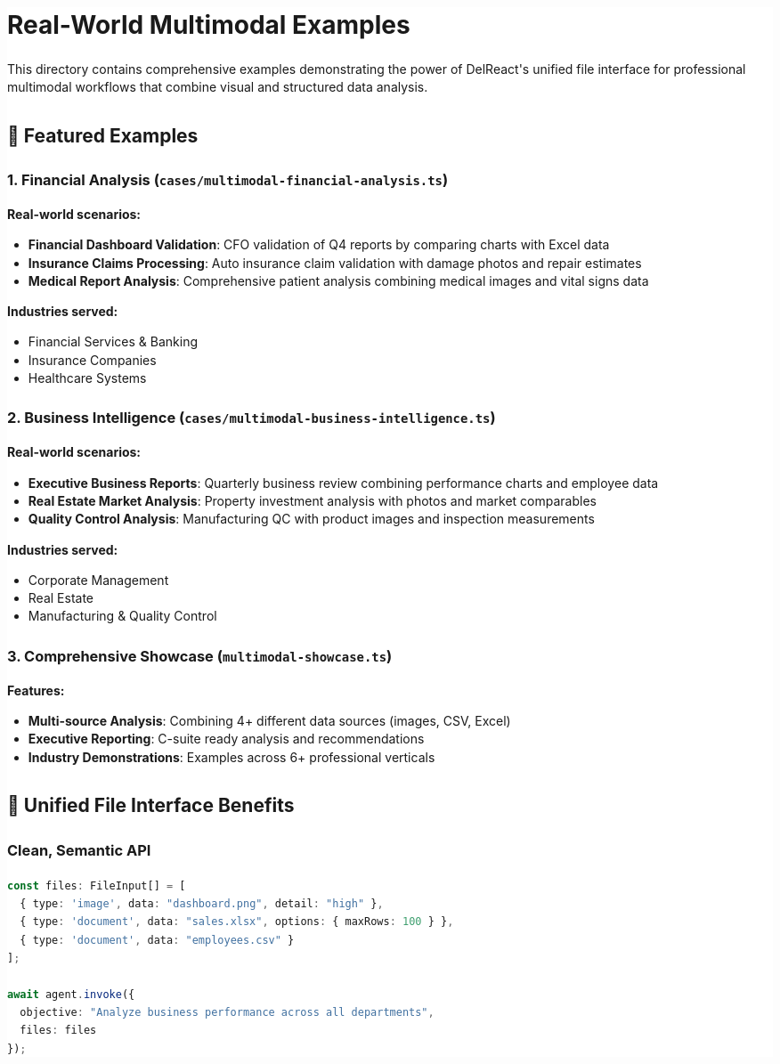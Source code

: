 # Real-World Multimodal Examples

This directory contains comprehensive examples demonstrating the power of DelReact's unified file interface for professional multimodal workflows that combine visual and structured data analysis.

## 🚀 Featured Examples

### 1. Financial Analysis (`cases/multimodal-financial-analysis.ts`)

**Real-world scenarios:**
- **Financial Dashboard Validation**: CFO validation of Q4 reports by comparing charts with Excel data
- **Insurance Claims Processing**: Auto insurance claim validation with damage photos and repair estimates
- **Medical Report Analysis**: Comprehensive patient analysis combining medical images and vital signs data

**Industries served:**
- Financial Services & Banking
- Insurance Companies  
- Healthcare Systems

### 2. Business Intelligence (`cases/multimodal-business-intelligence.ts`)

**Real-world scenarios:**
- **Executive Business Reports**: Quarterly business review combining performance charts and employee data
- **Real Estate Market Analysis**: Property investment analysis with photos and market comparables
- **Quality Control Analysis**: Manufacturing QC with product images and inspection measurements

**Industries served:**
- Corporate Management
- Real Estate
- Manufacturing & Quality Control

### 3. Comprehensive Showcase (`multimodal-showcase.ts`)

**Features:**
- **Multi-source Analysis**: Combining 4+ different data sources (images, CSV, Excel)
- **Executive Reporting**: C-suite ready analysis and recommendations
- **Industry Demonstrations**: Examples across 6+ professional verticals

## 🎯 Unified File Interface Benefits

### Clean, Semantic API
```typescript
const files: FileInput[] = [
  { type: 'image', data: "dashboard.png", detail: "high" },
  { type: 'document', data: "sales.xlsx", options: { maxRows: 100 } },
  { type: 'document', data: "employees.csv" }
];

await agent.invoke({
  objective: "Analyze business performance across all departments",
  files: files
});
```
